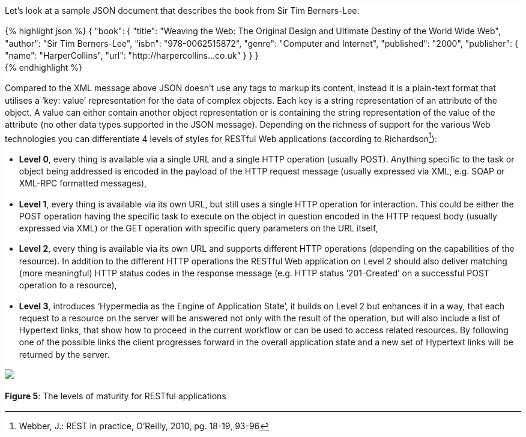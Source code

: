[^22]: Taylor, I.: From P2P and Grids to Services on the Web, 2nd Edt., Springer Verlag, 2009, pg. 318-322

Let’s look at a sample JSON document that describes the book from Sir Tim Berners-Lee:

{% highlight json %}
{
  "book": {
      "title": "Weaving the Web: The Original Design and Ultimate Destiny of the World Wide Web",
      "author": "Sir Tim Berners-Lee",
      "isbn": "978-0062515872",
      "genre": "Computer and Internet",
      "published": "2000",
      "publisher": {
          "name": "HarperCollins",
          "url": "http://harpercollins...co.uk"
      }
  }
}  
{% endhighlight %}

Compared to the XML message above JSON doesn’t use any tags to markup its content, instead it is a plain-text format that utilises a ‘key: value’ representation for the data of complex objects. Each key is a string representation of an attribute of the object. A value can either contain another object representation or is containing the string representation of the value of the attribute (no other data types supported in the JSON message).  Depending on the richness of support for the various Web technologies you can differentiate 4 levels of styles for RESTful Web applications (according to Richardson[^23]):

[^23]: Webber, J.: REST in practice, O’Reilly, 2010, pg. 18-19, 93-96

-   **Level 0**, every thing is available via a single URL and a single HTTP operation (usually POST). Anything specific to the task or object being addressed is encoded in the payload of the HTTP request message (usually expressed via XML, e.g. SOAP or XML-RPC formatted messages),

-   **Level 1**, every thing is available via its own URL, but still uses a single HTTP operation for interaction. This could be either the POST operation having the specific task to execute on the object in question encoded in the HTTP request body (usually expressed via XML) or the GET operation with specific query parameters on the URL itself,

-   **Level 2**, every thing is available via its own URL and supports different HTTP operations (depending on the capabilities of the resource). In addition to the different HTTP operations the RESTful Web application on Level 2 should also deliver matching (more meaningful) HTTP status codes in the response message (e.g. HTTP status ‘201-Created’ on a successful POST operation to a resource),

-   **Level 3**, introduces ‘Hypermedia as the Engine of Application State’, it builds on Level 2 but enhances it in a way, that each request to a resource on the server will be answered not only with the result of the operation, but will also include a list of Hypertext links, that show how to proceed in the current workflow or can be used to access related resources. By following one of the possible links the client progresses forward in the overall application state and a new set of Hypertext links will be returned by the server.

![](<http://martinfowler.com/articles/images/richardsonMaturityModel/overview.png>)

**Figure 5**: The levels of maturity for RESTful applications


[^14]: Vossen, G.: Unleashing Web 2.0, Elsevier, 2007, pg. 5
[^15]: Vossen, G.: Unleashing Web 2.0, Elsevier, 2007, pg. 5-6, 22-34
[^16]: Kessin, Z.: Programming HTML5 Applications, O’Reilly, 2012, pg. 1-5
[^17]: Josuttis, N.: SOA in practice, O’Reilly, 2007, pg. 1-10, 209-229
[^18]: Taylor, I.: From P2P and Grids to Services on the Web, 2nd Edt., Springer Verlag, 2009, pg. 39-60
[^19]: W3C: XML Technology, <http://www.w3.org/standards/xml/>
[^20]: Taylor, I.: From P2P and Grids to Services on the Web, 2nd Edt., Springer Verlag, 2009, pg. 39-60
[^21]: Webber, J.: REST in practice, O’Reilly, 2010, pg. 2-20, pg. 55-92
[^26]: Webber, J.: REST in practice, O’Reilly, 2010, pg. 185-236